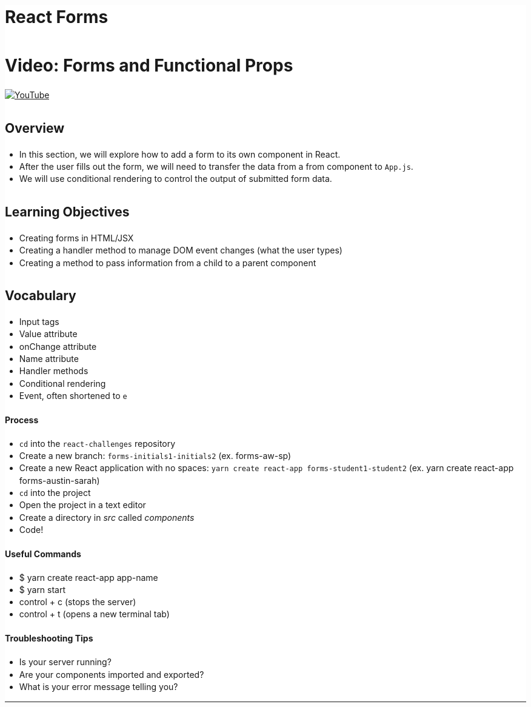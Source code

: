 # React Forms

# Video: Forms and Functional Props
[![YouTube](http://img.youtube.com/vi/vBpjxASFhPo/0.jpg)](https://www.youtube.com/watch?v=vBpjxASFhPo)

## Overview
- In this section, we will explore how to add a form to its own component in React.
- After the user fills out the form, we will need to transfer the data from a from component to `App.js`.
- We will use conditional rendering to control the output of submitted form data.

## Learning Objectives
- Creating forms in HTML/JSX
- Creating a handler method to manage DOM event changes (what the user types)
- Creating a method to pass information from a child to a parent component


## Vocabulary
- Input tags
- Value attribute
- onChange attribute
- Name attribute
- Handler methods
- Conditional rendering
- Event, often shortened to `e`

#### Process
- `cd` into the `react-challenges` repository
- Create a new branch: `forms-initials1-initials2` (ex. forms-aw-sp)
- Create a new React application with no spaces: `yarn create react-app forms-student1-student2` (ex. yarn create react-app forms-austin-sarah)
- `cd` into the project
- Open the project in a text editor
- Create a directory in *src* called *components*
- Code!

#### Useful Commands
- $ yarn create react-app app-name
- $ yarn start
- control + c (stops the server)
- control + t (opens a new terminal tab)

#### Troubleshooting Tips
- Is your server running?
- Are your components imported and exported?
- What is your error message telling you?

---